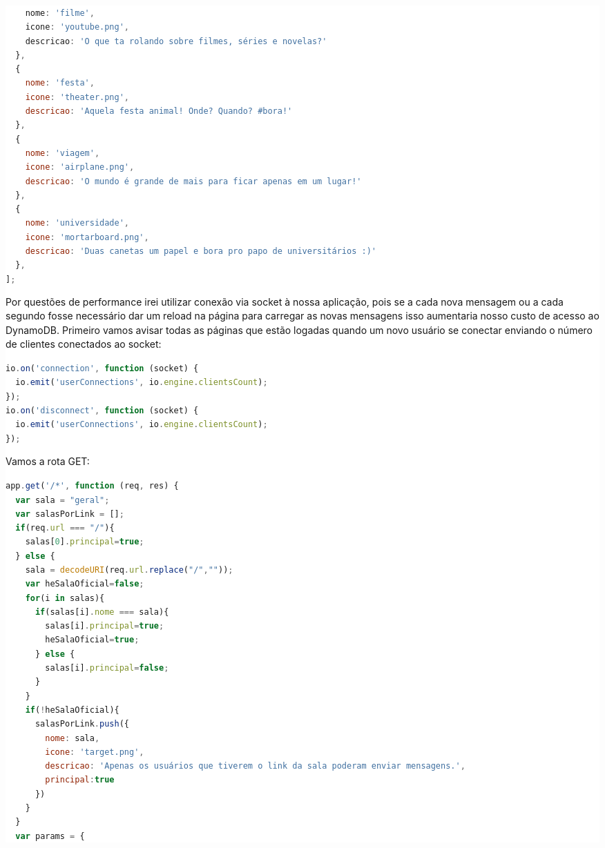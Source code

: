 ``` javascript
    nome: 'filme',
    icone: 'youtube.png',
    descricao: 'O que ta rolando sobre filmes, séries e novelas?'
  },
  {
    nome: 'festa',
    icone: 'theater.png',
    descricao: 'Aquela festa animal! Onde? Quando? #bora!'
  },
  {
    nome: 'viagem',
    icone: 'airplane.png',
    descricao: 'O mundo é grande de mais para ficar apenas em um lugar!'
  },
  {
    nome: 'universidade',
    icone: 'mortarboard.png',
    descricao: 'Duas canetas um papel e bora pro papo de universitários :)'
  },
];
```

Por questões de performance irei utilizar conexão via socket à nossa aplicação, pois se a cada nova mensagem ou a cada segundo fosse necessário dar um reload na página para carregar as novas mensagens isso aumentaria nosso custo de acesso ao DynamoDB. Primeiro vamos avisar todas as páginas que estão logadas quando um novo usuário se conectar enviando o número de clientes conectados ao socket:

``` javascript
io.on('connection', function (socket) {
  io.emit('userConnections', io.engine.clientsCount);
});
io.on('disconnect', function (socket) {
  io.emit('userConnections', io.engine.clientsCount);
});
```

Vamos a rota GET:

```javascript
app.get('/*', function (req, res) {
  var sala = "geral";
  var salasPorLink = [];
  if(req.url === "/"){
    salas[0].principal=true;
  } else {
    sala = decodeURI(req.url.replace("/",""));
    var heSalaOficial=false;
    for(i in salas){
      if(salas[i].nome === sala){
        salas[i].principal=true;
        heSalaOficial=true;
      } else {
        salas[i].principal=false;
      }
    }
    if(!heSalaOficial){
      salasPorLink.push({
        nome: sala,
        icone: 'target.png',
        descricao: 'Apenas os usuários que tiverem o link da sala poderam enviar mensagens.',
        principal:true
      })
    }
  }
  var params = {
```